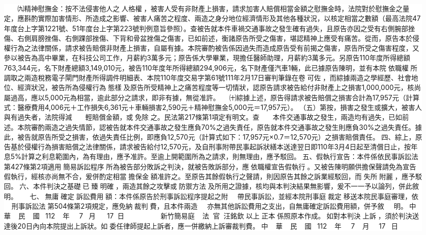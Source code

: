 　　㈨精神慰撫金：按不法侵害他人之
人格權
，被害人受有非財產上損害，請求加害人賠償相當金額之慰撫金時，法院對於慰撫金之量定，應斟酌實際加害情形、所造成之影響、被害人痛苦之程度、兩造之身分地位經濟情形及其他各種狀況，以核定相當之數額（最高法院47年度台上字第1221號、51年度台上字第223號判例意旨參照）。查被告就本件車禍交通事故之發生確有過失，且原告亦因之受有右側腕部挫傷、右側肩膀挫傷、右側踝部挫傷、下背和骨盆挫傷之傷害，已如前述，衡諸原告所受之傷害，堪認精神上應受有痛苦。從而，原告本於侵權行為之法律關係，請求被告賠償非財產上損害，自屬有據。本院審酌被告係因過失而造成原告受有前揭之傷害，原告所受之傷害程度，又參以被告為高中畢業，在科技公司工作，月薪約3萬多元；原告係大學畢業，現擔任醫師助理，月薪約3萬多元。另原告110年度所得總額763,344元，名下財產總額3,149,010元，被告110年度年所得總額294,906元，名下財產僅汽車1輛，此已據原告陳明，並有本院
依職權
所調取之兩造稅務電子閘門財產所得調件明細表、本院110年度交易字第61號111年2月17日審判筆錄在卷
可佐
，而綜據兩造之學經歷、社會地位、經濟狀況，被告所為侵權行為
態樣
及原告所受精神上之痛苦程度等一切情狀，認原告請求被告給付非財產上之損害1,000,000元，核尚屬過高，應以5,000元為相當，逾此部分之請求，即非有據，無從准許。
    ㈩綜據上述，原告得請求被告賠償之損害合計為17,957元（計算式：醫療費用4,006元＋工作損失6,361元＋車輛損害2,590元＋精神慰撫金5,000元＝17,957元）。
（五）第按，損害之發生或擴大，被害人與有過失者，法院得減
      輕賠償金額，或
免除
之。民法第217條第1項定有明文。查
      本件交通事故之發生，兩造均有過失，已如前述。本院審酌兩造之過失情節，認被告就本件交通事故之發生應負70%之過失責任，原告就本件交通事故之發生則應負30%之過失責任。據此，被告就原告所受之損害，依過失責任比例，即應負12,570元（計算式如下：17,957元×0.7＝12,570元）之損害賠償責任。
四、綜上，原告基於侵權行為損害賠償之法律關係，請求被告給付12,570元，及自刑事附帶民事起訴狀繕本送達翌日即110年3月4日起至清償日止，按年息5%計算之利息範圍內，為有理由，應予准許。至逾上開範圍所為之請求，則無理由，應予駁回。
五、假執行宣告：本件係依民事訴訟法第427條第2項適用
簡易訴訟程序
所為被告部分敗訴之判決，就被告敗訴部分，應
依職權宣告假執行
。又被告陳明願供擔保聲請免為宣告假執行，經核亦尚無不合，爰併酌定相當
擔保金
額准許之。至原告其餘假執行之聲請，則因原告其餘之訴業經駁回，而
失所
附麗
，應予駁回。
六、本件判決之基礎
已
臻
明確
，兩造其餘之攻擊或
防禦方法
及所用之證據，核均與本判決結果無影響，爰不一一予以論列，併此敘明。　　
七、
無庸
確定
訴訟費用
額：本件係原告於刑事訴訟程序提起之附
    帶民事訴訟，並經本院刑事庭
裁定
移送本院民事庭審理，依
    
刑事訴訟法
第504條第2項規定，應免納
裁判
費，且本件兩造
    亦無其他訴訟費用之支出，自無庸確定訴訟費用額，併予敘
    明。
中    華    民    國   112    年     7   月      17  日
                  新竹簡易庭    法  官  汪銘欽
以上
正本
係照原本作成。
如對本判決
上訴
，須於判決送達後20日內向本院提出上訴狀。如
委任律師提起上訴者，應一併繳納上訴審裁判費。
中    華    民    國   112    年     7    月     17   日